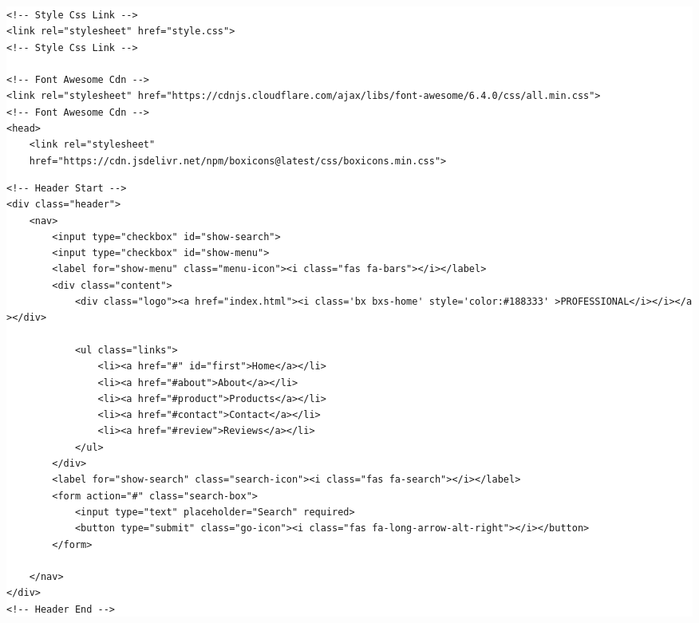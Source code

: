<html lang="en">
<head>
    <meta charset="UTF-8">
    <meta http-equiv="X-UA-Compatible" content="IE=edge">
    <meta name="viewport" content="width=device-width, initial-scale=1.0">
    <link rel="icon" type="image/png" href="boiler.png">
    <title>Boiler System</title>
  

    <!-- Style Css Link -->
    <link rel="stylesheet" href="style.css">
    <!-- Style Css Link -->

    <!-- Font Awesome Cdn -->
    <link rel="stylesheet" href="https://cdnjs.cloudflare.com/ajax/libs/font-awesome/6.4.0/css/all.min.css">
    <!-- Font Awesome Cdn -->
    <head>
        <link rel="stylesheet"
        href="https://cdn.jsdelivr.net/npm/boxicons@latest/css/boxicons.min.css">
<link rel="stylesheet" href="javascript.js">
</head>
<body>

    <!-- Header Start -->
    <div class="header">
        <nav>
            <input type="checkbox" id="show-search">
            <input type="checkbox" id="show-menu">
            <label for="show-menu" class="menu-icon"><i class="fas fa-bars"></i></label>
            <div class="content">
                <div class="logo"><a href="index.html"><i class='bx bxs-home' style='color:#188333' >PROFESSIONAL</i></i></a></div>

                <ul class="links">
                    <li><a href="#" id="first">Home</a></li>
                    <li><a href="#about">About</a></li>
                    <li><a href="#product">Products</a></li>
                    <li><a href="#contact">Contact</a></li>
                    <li><a href="#review">Reviews</a></li>
                </ul>
            </div>
            <label for="show-search" class="search-icon"><i class="fas fa-search"></i></label>
            <form action="#" class="search-box">
                <input type="text" placeholder="Search" required>
                <button type="submit" class="go-icon"><i class="fas fa-long-arrow-alt-right"></i></button>
            </form>

        </nav>
    </div>
    <!-- Header End -->




